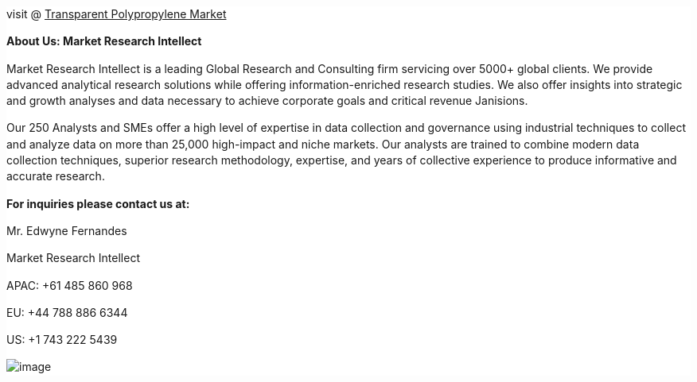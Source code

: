 visit&nbsp;@</strong>&nbsp;</span><span class="font-[700]"><a href="https://www.marketresearchintellect.com/product/global-transparent-polypropylene-market/?utm_source=Linkedin&utm_medium=041" target="_blank" data-tracking-control-name="article-ssr-frontend-pulse_little-text-block" data-tracking-will-navigate="" data-test-link="">Transparent Polypropylene Market</a></span></p><p><strong><span class="font-[700]">About Us: Market Research Intellect</span></strong></p><p><span class="">Market Research Intellect is a leading Global Research and Consulting firm servicing over 5000+ global clients. We provide advanced analytical research solutions while offering information-enriched research studies.&nbsp;</span>We also offer insights into strategic and growth analyses and data necessary to achieve corporate goals and critical revenue Janisions.</p><p><span class="">Our 250 Analysts and SMEs offer a high level of expertise in data collection and governance using industrial techniques to collect and analyze data on more than 25,000 high-impact and niche markets. Our analysts are trained to combine modern data collection techniques, superior research methodology, expertise, and years of collective experience to produce informative and accurate research.</span></p><p><strong>For inquiries please contact us at:</strong></p><p>Mr. Edwyne Fernandes</p><p>Market Research Intellect</p><p>APAC: +61 485 860 968</p><p>EU: +44 788 886 6344</p><p>US: +1 743 222 5439</p>
![image](https://github.com/user-attachments/assets/604887e6-c2c2-4526-a18d-9096e81b4c28)
